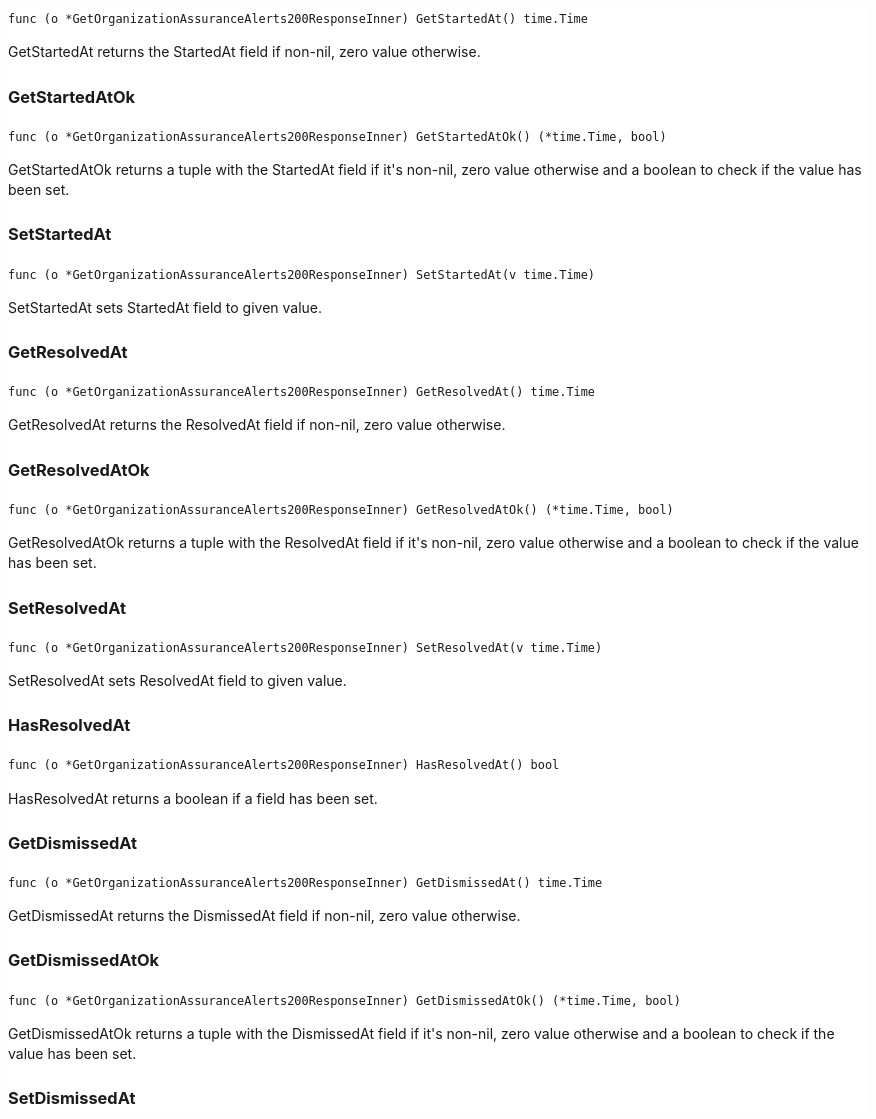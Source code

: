 `func (o *GetOrganizationAssuranceAlerts200ResponseInner) GetStartedAt() time.Time`

GetStartedAt returns the StartedAt field if non-nil, zero value otherwise.

### GetStartedAtOk

`func (o *GetOrganizationAssuranceAlerts200ResponseInner) GetStartedAtOk() (*time.Time, bool)`

GetStartedAtOk returns a tuple with the StartedAt field if it's non-nil, zero value otherwise
and a boolean to check if the value has been set.

### SetStartedAt

`func (o *GetOrganizationAssuranceAlerts200ResponseInner) SetStartedAt(v time.Time)`

SetStartedAt sets StartedAt field to given value.


### GetResolvedAt

`func (o *GetOrganizationAssuranceAlerts200ResponseInner) GetResolvedAt() time.Time`

GetResolvedAt returns the ResolvedAt field if non-nil, zero value otherwise.

### GetResolvedAtOk

`func (o *GetOrganizationAssuranceAlerts200ResponseInner) GetResolvedAtOk() (*time.Time, bool)`

GetResolvedAtOk returns a tuple with the ResolvedAt field if it's non-nil, zero value otherwise
and a boolean to check if the value has been set.

### SetResolvedAt

`func (o *GetOrganizationAssuranceAlerts200ResponseInner) SetResolvedAt(v time.Time)`

SetResolvedAt sets ResolvedAt field to given value.

### HasResolvedAt

`func (o *GetOrganizationAssuranceAlerts200ResponseInner) HasResolvedAt() bool`

HasResolvedAt returns a boolean if a field has been set.

### GetDismissedAt

`func (o *GetOrganizationAssuranceAlerts200ResponseInner) GetDismissedAt() time.Time`

GetDismissedAt returns the DismissedAt field if non-nil, zero value otherwise.

### GetDismissedAtOk

`func (o *GetOrganizationAssuranceAlerts200ResponseInner) GetDismissedAtOk() (*time.Time, bool)`

GetDismissedAtOk returns a tuple with the DismissedAt field if it's non-nil, zero value otherwise
and a boolean to check if the value has been set.

### SetDismissedAt
